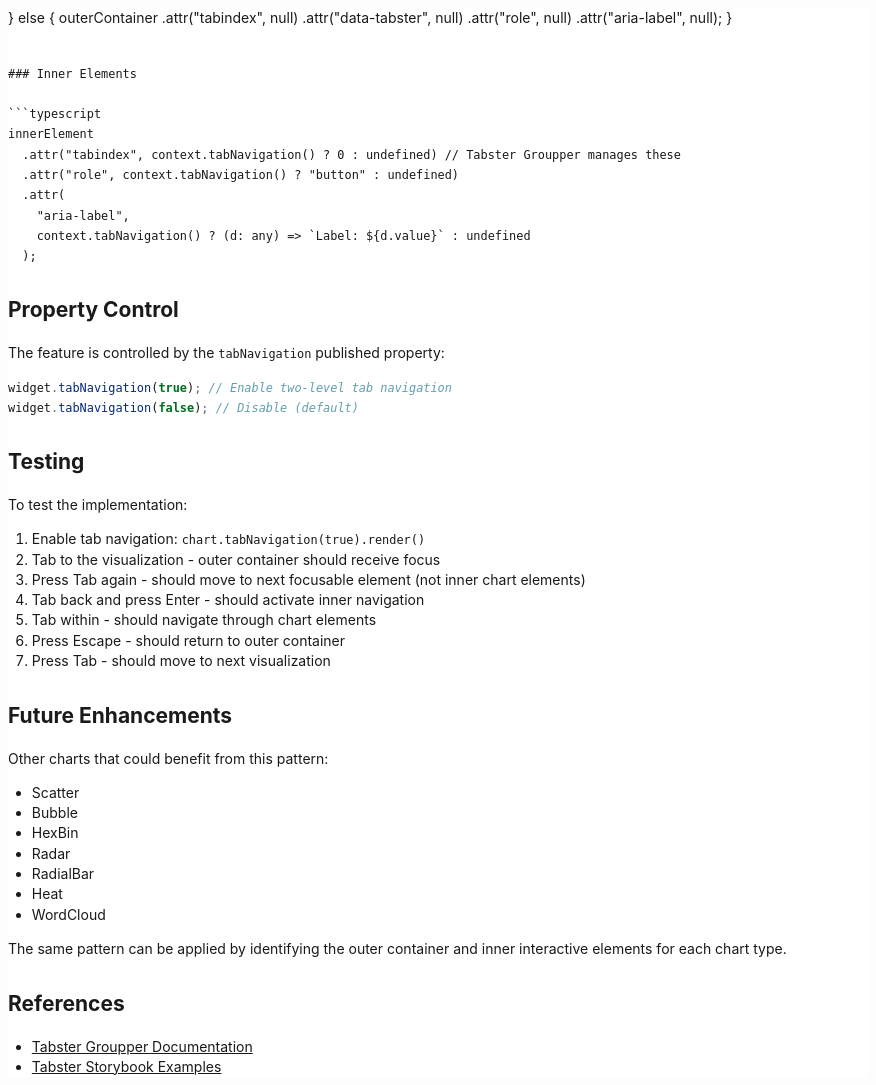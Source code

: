 } else {
outerContainer
.attr("tabindex", null)
.attr("data-tabster", null)
.attr("role", null)
.attr("aria-label", null);
}

````

### Inner Elements

```typescript
innerElement
  .attr("tabindex", context.tabNavigation() ? 0 : undefined) // Tabster Groupper manages these
  .attr("role", context.tabNavigation() ? "button" : undefined)
  .attr(
    "aria-label",
    context.tabNavigation() ? (d: any) => `Label: ${d.value}` : undefined
  );
````

## Property Control

The feature is controlled by the `tabNavigation` published property:

```typescript
widget.tabNavigation(true); // Enable two-level tab navigation
widget.tabNavigation(false); // Disable (default)
```

## Testing

To test the implementation:

1. Enable tab navigation: `chart.tabNavigation(true).render()`
2. Tab to the visualization - outer container should receive focus
3. Press Tab again - should move to next focusable element (not inner chart elements)
4. Tab back and press Enter - should activate inner navigation
5. Tab within - should navigate through chart elements
6. Press Escape - should return to outer container
7. Press Tab - should move to next visualization

## Future Enhancements

Other charts that could benefit from this pattern:

- Scatter
- Bubble
- HexBin
- Radar
- RadialBar
- Heat
- WordCloud

The same pattern can be applied by identifying the outer container and inner interactive elements for each chart type.

## References

- [Tabster Groupper Documentation](https://tabster.io/docs/groupper/)
- [Tabster Storybook Examples](https://tabster.io/storybook/?path=/story/groupper)
